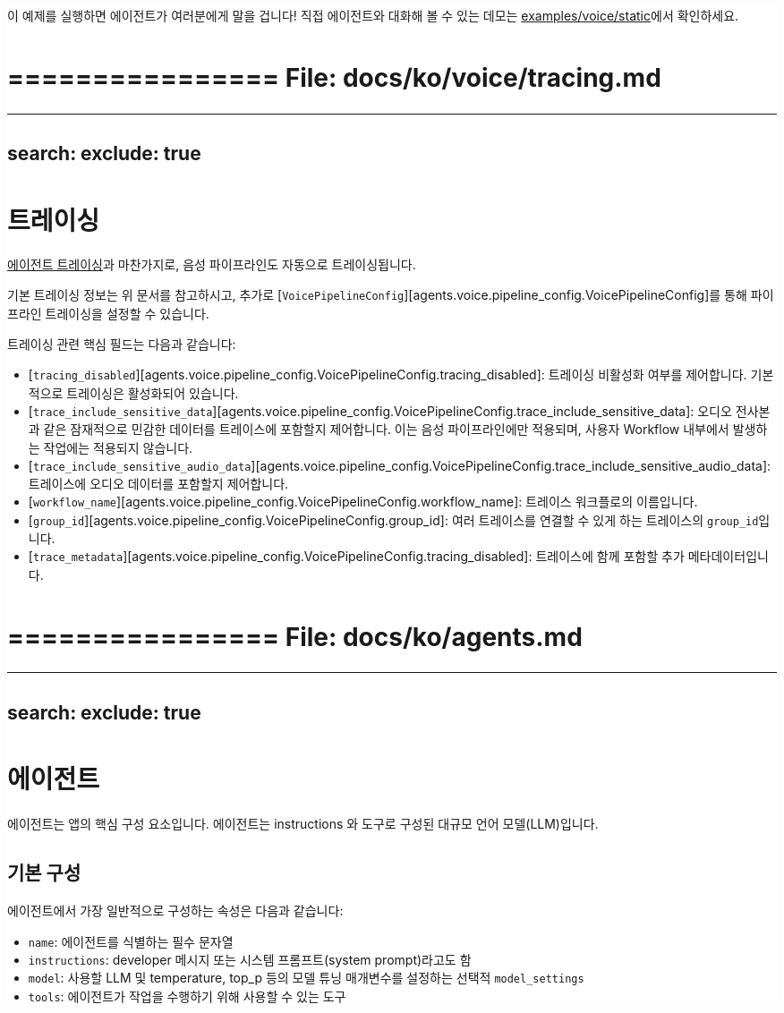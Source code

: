 이 예제를 실행하면 에이전트가 여러분에게 말을 겁니다! 직접 에이전트와 대화해 볼 수 있는 데모는 [examples/voice/static](https://github.com/openai/openai-agents-python/tree/main/examples/voice/static)에서 확인하세요.

================
File: docs/ko/voice/tracing.md
================
---
search:
  exclude: true
---
# 트레이싱

[에이전트 트레이싱](../tracing.md)과 마찬가지로, 음성 파이프라인도 자동으로 트레이싱됩니다.

기본 트레이싱 정보는 위 문서를 참고하시고, 추가로 [`VoicePipelineConfig`][agents.voice.pipeline_config.VoicePipelineConfig]를 통해 파이프라인 트레이싱을 설정할 수 있습니다.

트레이싱 관련 핵심 필드는 다음과 같습니다:

- [`tracing_disabled`][agents.voice.pipeline_config.VoicePipelineConfig.tracing_disabled]: 트레이싱 비활성화 여부를 제어합니다. 기본적으로 트레이싱은 활성화되어 있습니다.
- [`trace_include_sensitive_data`][agents.voice.pipeline_config.VoicePipelineConfig.trace_include_sensitive_data]: 오디오 전사본과 같은 잠재적으로 민감한 데이터를 트레이스에 포함할지 제어합니다. 이는 음성 파이프라인에만 적용되며, 사용자 Workflow 내부에서 발생하는 작업에는 적용되지 않습니다.
- [`trace_include_sensitive_audio_data`][agents.voice.pipeline_config.VoicePipelineConfig.trace_include_sensitive_audio_data]: 트레이스에 오디오 데이터를 포함할지 제어합니다.
- [`workflow_name`][agents.voice.pipeline_config.VoicePipelineConfig.workflow_name]: 트레이스 워크플로의 이름입니다.
- [`group_id`][agents.voice.pipeline_config.VoicePipelineConfig.group_id]: 여러 트레이스를 연결할 수 있게 하는 트레이스의 `group_id`입니다.
- [`trace_metadata`][agents.voice.pipeline_config.VoicePipelineConfig.tracing_disabled]: 트레이스에 함께 포함할 추가 메타데이터입니다.

================
File: docs/ko/agents.md
================
---
search:
  exclude: true
---
# 에이전트

에이전트는 앱의 핵심 구성 요소입니다. 에이전트는 instructions 와 도구로 구성된 대규모 언어 모델(LLM)입니다.

## 기본 구성

에이전트에서 가장 일반적으로 구성하는 속성은 다음과 같습니다:

- `name`: 에이전트를 식별하는 필수 문자열
- `instructions`: developer 메시지 또는 시스템 프롬프트(system prompt)라고도 함
- `model`: 사용할 LLM 및 temperature, top_p 등의 모델 튜닝 매개변수를 설정하는 선택적 `model_settings`
- `tools`: 에이전트가 작업을 수행하기 위해 사용할 수 있는 도구
